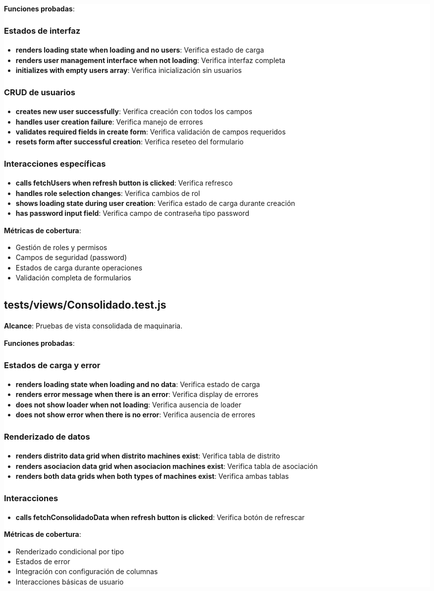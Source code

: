 **Funciones probadas**:

### Estados de interfaz
- **renders loading state when loading and no users**: Verifica estado de carga
- **renders user management interface when not loading**: Verifica interfaz completa
- **initializes with empty users array**: Verifica inicialización sin usuarios

### CRUD de usuarios
- **creates new user successfully**: Verifica creación con todos los campos
- **handles user creation failure**: Verifica manejo de errores
- **validates required fields in create form**: Verifica validación de campos requeridos
- **resets form after successful creation**: Verifica reseteo del formulario

### Interacciones específicas
- **calls fetchUsers when refresh button is clicked**: Verifica refresco
- **handles role selection changes**: Verifica cambios de rol
- **shows loading state during user creation**: Verifica estado de carga durante creación
- **has password input field**: Verifica campo de contraseña tipo password

**Métricas de cobertura**:
- Gestión de roles y permisos
- Campos de seguridad (password)
- Estados de carga durante operaciones
- Validación completa de formularios

## __tests__/views/Consolidado.test.js

**Alcance**: Pruebas de vista consolidada de maquinaria.

**Funciones probadas**:

### Estados de carga y error
- **renders loading state when loading and no data**: Verifica estado de carga
- **renders error message when there is an error**: Verifica display de errores
- **does not show loader when not loading**: Verifica ausencia de loader
- **does not show error when there is no error**: Verifica ausencia de errores

### Renderizado de datos
- **renders distrito data grid when distrito machines exist**: Verifica tabla de distrito
- **renders asociacion data grid when asociacion machines exist**: Verifica tabla de asociación
- **renders both data grids when both types of machines exist**: Verifica ambas tablas

### Interacciones
- **calls fetchConsolidadoData when refresh button is clicked**: Verifica botón de refrescar

**Métricas de cobertura**:
- Renderizado condicional por tipo
- Estados de error
- Integración con configuración de columnas
- Interacciones básicas de usuario
